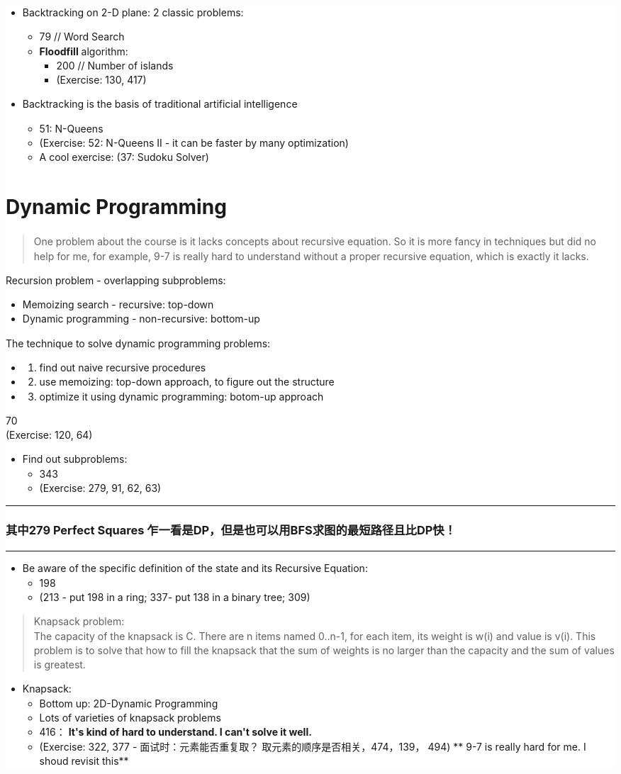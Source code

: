 + Backtracking on 2-D plane: 2 classic problems:
  + 79 // Word Search
  + **Floodfill** algorithm: 
    + 200 // Number of islands
    + (Exercise: 130, 417)

+ Backtracking is the basis of traditional artificial intelligence
  + 51: N-Queens
  + (Exercise: 52: N-Queens II - it can be faster by many optimization)
  + A cool exercise: (37: Sudoku Solver)

# Dynamic Programming

> One problem about the course is it lacks concepts about recursive equation. So it is more fancy in techniques but did no help for me, for example, 9-7 is really hard to understand without a proper recursive equation, which is exactly it lacks.

Recursion problem - overlapping subproblems:

+ Memoizing search - recursive: top-down
+ Dynamic programming - non-recursive: bottom-up

The technique to solve dynamic programming problems:

+ 1. find out naive recursive procedures
+ 2. use memoizing: top-down approach, to figure out the structure
+ 3. optimize it using dynamic programming: botom-up approach

70  
(Exercise: 120, 64)

+ Find out subproblems:
  + 343
  + (Exercise: 279, 91, 62, 63) 

---

### 其中279 Perfect Squares 乍一看是DP，但是也可以用BFS求图的最短路径且比DP快！

---

+ Be aware of the specific definition of the state and its Recursive Equation:
  + 198
  + (213 - put 198 in a ring; 337- put 138 in a binary tree; 309)

> Knapsack problem:  
> The capacity of the knapsack is C. There are n items named 0..n-1, for each item, its weight is w(i) and value is v(i). This problem is to solve that how to fill the knapsack that the sum of weights is no larger than the capacity and the sum of values is greatest.

+ Knapsack:
  + Bottom up: 2D-Dynamic Programming
  + Lots of varieties of knapsack problems
  + 416： **It's kind of hard to understand. I can't solve it well.**
  + (Exercise: 322, 377 - 面试时：元素能否重复取？ 取元素的顺序是否相关，474，139， 494)
    ** 9-7 is really hard for me. I shoud revisit this**
